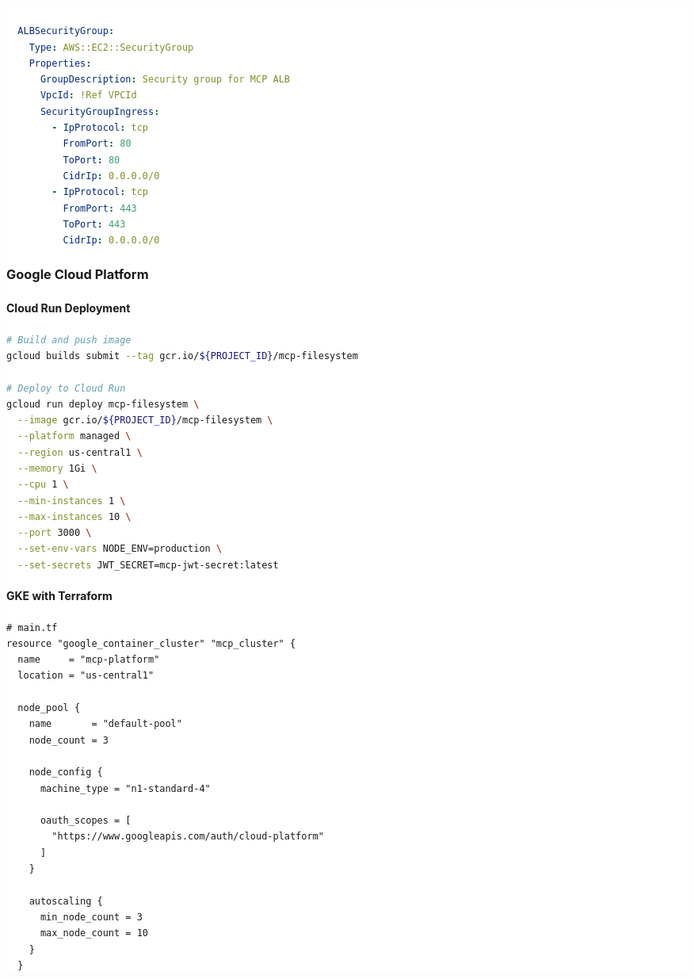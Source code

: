 ```yaml

  ALBSecurityGroup:
    Type: AWS::EC2::SecurityGroup
    Properties:
      GroupDescription: Security group for MCP ALB
      VpcId: !Ref VPCId
      SecurityGroupIngress:
        - IpProtocol: tcp
          FromPort: 80
          ToPort: 80
          CidrIp: 0.0.0.0/0
        - IpProtocol: tcp
          FromPort: 443
          ToPort: 443
          CidrIp: 0.0.0.0/0
```

### Google Cloud Platform

#### Cloud Run Deployment

```bash
# Build and push image
gcloud builds submit --tag gcr.io/${PROJECT_ID}/mcp-filesystem

# Deploy to Cloud Run
gcloud run deploy mcp-filesystem \
  --image gcr.io/${PROJECT_ID}/mcp-filesystem \
  --platform managed \
  --region us-central1 \
  --memory 1Gi \
  --cpu 1 \
  --min-instances 1 \
  --max-instances 10 \
  --port 3000 \
  --set-env-vars NODE_ENV=production \
  --set-secrets JWT_SECRET=mcp-jwt-secret:latest
```

#### GKE with Terraform

```hcl
# main.tf
resource "google_container_cluster" "mcp_cluster" {
  name     = "mcp-platform"
  location = "us-central1"

  node_pool {
    name       = "default-pool"
    node_count = 3

    node_config {
      machine_type = "n1-standard-4"
      
      oauth_scopes = [
        "https://www.googleapis.com/auth/cloud-platform"
      ]
    }

    autoscaling {
      min_node_count = 3
      max_node_count = 10
    }
  }
```